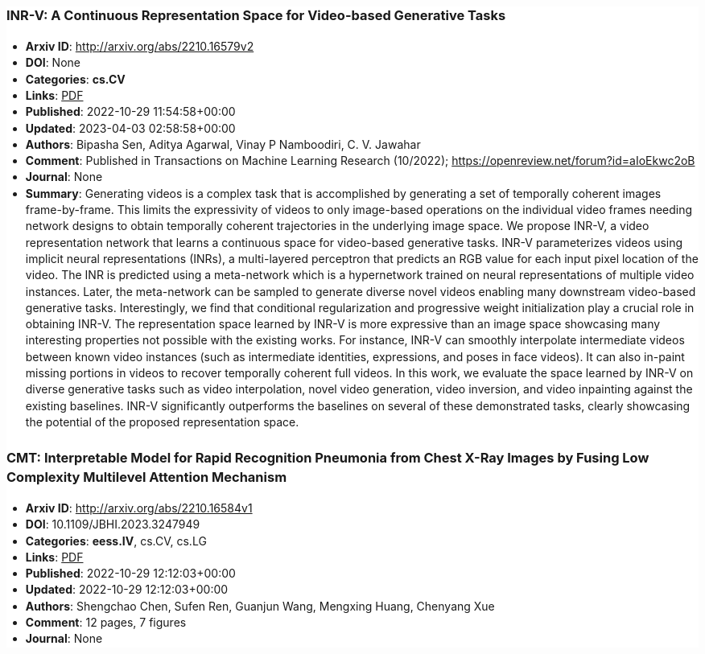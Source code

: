 

### INR-V: A Continuous Representation Space for Video-based Generative Tasks
- **Arxiv ID**: http://arxiv.org/abs/2210.16579v2
- **DOI**: None
- **Categories**: **cs.CV**
- **Links**: [PDF](http://arxiv.org/pdf/2210.16579v2)
- **Published**: 2022-10-29 11:54:58+00:00
- **Updated**: 2023-04-03 02:58:58+00:00
- **Authors**: Bipasha Sen, Aditya Agarwal, Vinay P Namboodiri, C. V. Jawahar
- **Comment**: Published in Transactions on Machine Learning Research (10/2022);
  https://openreview.net/forum?id=aIoEkwc2oB
- **Journal**: None
- **Summary**: Generating videos is a complex task that is accomplished by generating a set of temporally coherent images frame-by-frame. This limits the expressivity of videos to only image-based operations on the individual video frames needing network designs to obtain temporally coherent trajectories in the underlying image space. We propose INR-V, a video representation network that learns a continuous space for video-based generative tasks. INR-V parameterizes videos using implicit neural representations (INRs), a multi-layered perceptron that predicts an RGB value for each input pixel location of the video. The INR is predicted using a meta-network which is a hypernetwork trained on neural representations of multiple video instances. Later, the meta-network can be sampled to generate diverse novel videos enabling many downstream video-based generative tasks. Interestingly, we find that conditional regularization and progressive weight initialization play a crucial role in obtaining INR-V. The representation space learned by INR-V is more expressive than an image space showcasing many interesting properties not possible with the existing works. For instance, INR-V can smoothly interpolate intermediate videos between known video instances (such as intermediate identities, expressions, and poses in face videos). It can also in-paint missing portions in videos to recover temporally coherent full videos. In this work, we evaluate the space learned by INR-V on diverse generative tasks such as video interpolation, novel video generation, video inversion, and video inpainting against the existing baselines. INR-V significantly outperforms the baselines on several of these demonstrated tasks, clearly showcasing the potential of the proposed representation space.



### CMT: Interpretable Model for Rapid Recognition Pneumonia from Chest X-Ray Images by Fusing Low Complexity Multilevel Attention Mechanism
- **Arxiv ID**: http://arxiv.org/abs/2210.16584v1
- **DOI**: 10.1109/JBHI.2023.3247949
- **Categories**: **eess.IV**, cs.CV, cs.LG
- **Links**: [PDF](http://arxiv.org/pdf/2210.16584v1)
- **Published**: 2022-10-29 12:12:03+00:00
- **Updated**: 2022-10-29 12:12:03+00:00
- **Authors**: Shengchao Chen, Sufen Ren, Guanjun Wang, Mengxing Huang, Chenyang Xue
- **Comment**: 12 pages, 7 figures
- **Journal**: None
